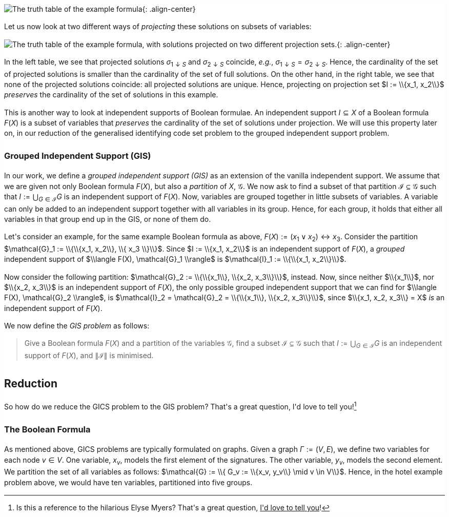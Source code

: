 ![The truth table of the example formula](/images/2023/2023-06-01_truth-table.png){: .align-center}

Let us now look at two different ways of *projecting* these solutions on subsets of variables:

![The truth table of the example formula, with solutions projected on two different projection sets.](/images/2023/2023-06-01_truth-table-projected.png){: .align-center}

In the left table, we see that projected solutions $\sigma_{1 \downarrow S}$ and $\sigma_{2 \downarrow S}$ coincide, *e.g.*, $\sigma_{1 \downarrow S} = \sigma_{2 \downarrow S}$. Hence, the cardinality of the set of projected solutions is smaller than the cardinality of the set of full solutions. On the other hand, in the right table, we see that none of the projected solutions coincide: all projected solutions are unique. Hence, projecting on projection set $I := \\{x_1, x_2\\}$ *preserves* the cardinality of the set of solutions in this example.

This is another way to look at independent supports of Boolean formulae. An independent support $I \subseteq X$ of a Boolean formula $F(X)$ is a subset of variables that *preserves* the cardinality of the set of solutions under projection. We will use this property later on, in our reduction of the generalised identifying code set problem to the grouped independent support problem.

### Grouped Independent Support (GIS)

In our work, we define a *grouped independent support (GIS)* as an extension of the vanilla independent support. We assume that we are given not only Boolean formula $F(X)$, but also a *partition* of $X$, $\mathcal{G}$. We now ask to find a subset of that partition $\mathcal{I} \subseteq \mathcal{G}$ such that $I := \bigcup_{G \in \mathcal{I}} G$ is an independent support of $F(X)$. Now, variables are grouped together in little subsets of variables. A variable can only be added to an independent support together with all variables in its group. Hence, for each group, it holds that either all variables in that group end up in the GIS, or none of them do.

Let's consider an example, for the same example Boolean formula as above, $F(X) := (x_1 \lor x_2) \leftrightarrow x_3$. Consider the partition $\mathcal{G}_1 := \\{\\{x_1, x_2\\}, \\{ x_3 \\}\\}$. Since $I := \\{x_1, x_2\\}$ is an independent support of $F(X)$, a *grouped* independent support of $\\langle F(X), \mathcal{G}_1 \\rangle$ is $\mathcal{I}_1 := \\{\\{x_1, x_2\\}\\}$. 

Now consider the following partition: $\mathcal{G}_2 := \\{\\{x_1\\}, \\{x_2, x_3\\}\\}$, instead. Now, since neither $\\{x_1\\}$, nor $\\{x_2, x_3\\}$ is an independent support of $F(X)$, the only possible grouped independent support that we can find for $\\langle F(X), \mathcal{G}_2 \\rangle$, is $\mathcal{I}_2 = \mathcal{G}_2 = \\{\\{x_1\\}, \\{x_2, x_3\\}\\}$, since $\\{x_1, x_2, x_3\\} = X$ *is* an independent support of $F(X)$.

We now define the *GIS problem* as follows:

> Give a Boolean formula $F(X)$ and a partition of the variables $\mathcal{G}$, find a subset $\mathcal{I} \subseteq \mathcal{G}$ such that $I := \bigcup_{G \in \mathcal{I}} G$ is an independent support of $F(X)$, and $\| \mathcal{I} \|$ is minimised.

## Reduction

So how do we reduce the GICS problem to the GIS problem? That's a great question, I'd love to tell you![^elyse]

### The Boolean Formula

As mentioned above, GICS problems are typically formulated on graphs. Given a graph $\Gamma := (V,E)$, we define two variables for each node $v \in V$. One variable, $x_v$, models the first element of the signatures. The other variable, $y_v$, models the second element. We partition the set of all variables as follows: $\mathcal{G} := \\{ G_v := \\{x_v, y_v\\} \mid v \in V\\}$. Hence, in the hotel example problem above, we would have ten variables, partitioned into five groups.


[^gics]: The *Identifying Code Set (GIS)* problem was originally introduced 25 years ago by [Karpovsky, Chakrabarty and Levitin](https://ieeexplore.ieee.org/document/661507). Despite its age, it is still being studied today. It has applications in, *e.g.*, identifying criminals in social networks ([Basu & Sen, 2021a](https://doi.org/10.1016/j.socnet.2020.07.009)), identifying spreaders of misinformation in online networks ([Basu & Sen, 2021b](https://doi.org/10.36190/2021.15)), and even the deployment of satellites ([Sen, Horan Goliber, Basu, Zhou and Ghosh, 2019](https://doi.org/10.1145/3288599.3288632)).
[^argument]: On one memorable occasion in Melbourne, I spent 90 minutes arguing with people at the reception desk of a hostel about the exact meanings of "light off", "light flashing", and "light on" in the hostel's smoke detectors. I have since learned to always carry my own when I travel.
[^ic]: In the literature, *e.g.*, ([Karpovsky, Chakrabarty and Levitin, 1993](https://ieeexplore.ieee.org/document/661507)), a signature is also referred to as an *identifying code*.
[^elyse]: Is this a reference to the hilarious Elyse Myers? That's a great question, [I'd love to tell you](https://youtu.be/m45iukxaDHg?si=4Bpr1CRbxlXwR_GO)!
[^card]: CNF encodings of cardinality constraints typically introduce auxiliary variables. I am omitting those from the discussion in this blog post, for the purposes of brevity (ahem), but please see [our paper](https://www.ijcai.org/proceedings/2023/0219.pdf) for more details on what role the auxiliary variables play in our approach.
[^same]: Note that $F(Z)$ and $F(Z \mapsto \hat{Z})$ are completely symmetric, so we would have gotten the same results if we had used $\neg z_i \land \hat{z}_i$ instead of $z_i \land \neg \hat{z}_i$.
[^subset]: At least, in theory. Implementation-wise, this claim is a bit more nuanced. Please read [our paper](https://www.ijcai.org/proceedings/2023/0219.pdf) for details. 
[^arjun]: See, *e.g.*, [Arjun](https://github.com/meelgroup/arjun).